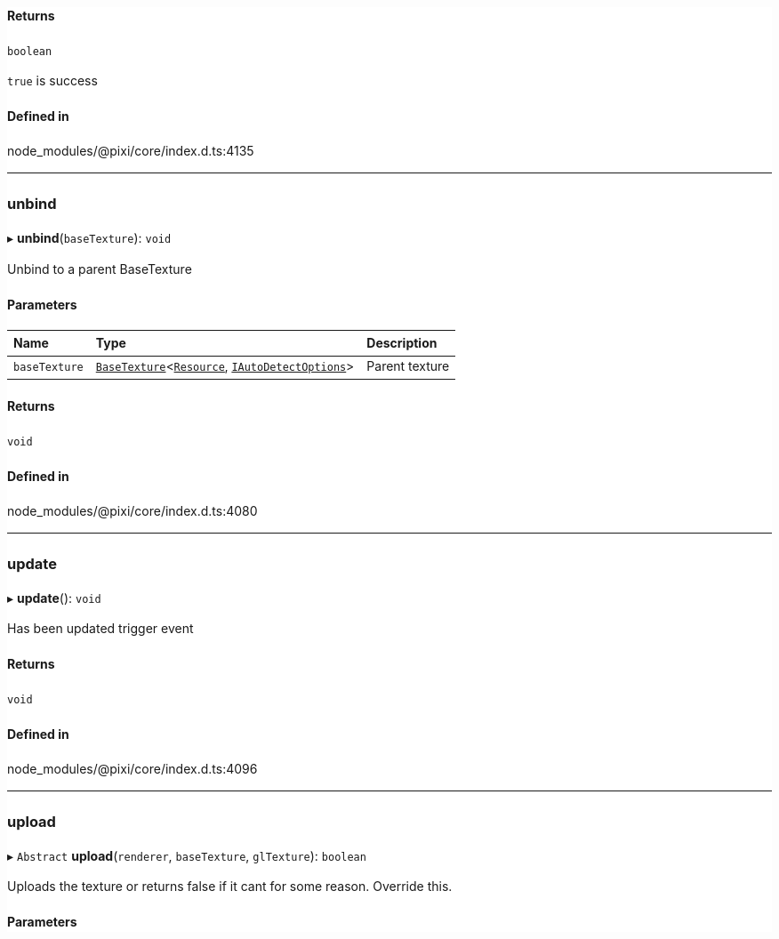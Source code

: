 #### Returns

`boolean`

`true` is success

#### Defined in

node_modules/@pixi/core/index.d.ts:4135

___

### unbind

▸ **unbind**(`baseTexture`): `void`

Unbind to a parent BaseTexture

#### Parameters

| Name | Type | Description |
| :------ | :------ | :------ |
| `baseTexture` | [`BaseTexture`](components_ClusterNodeContainer._internal_.BaseTexture.md)<[`Resource`](components_ClusterNodeContainer._internal_.Resource.md), [`IAutoDetectOptions`](../modules/components_ClusterNodeContainer._internal_.md#iautodetectoptions)\> | Parent texture |

#### Returns

`void`

#### Defined in

node_modules/@pixi/core/index.d.ts:4080

___

### update

▸ **update**(): `void`

Has been updated trigger event

#### Returns

`void`

#### Defined in

node_modules/@pixi/core/index.d.ts:4096

___

### upload

▸ `Abstract` **upload**(`renderer`, `baseTexture`, `glTexture`): `boolean`

Uploads the texture or returns false if it cant for some reason. Override this.

#### Parameters
